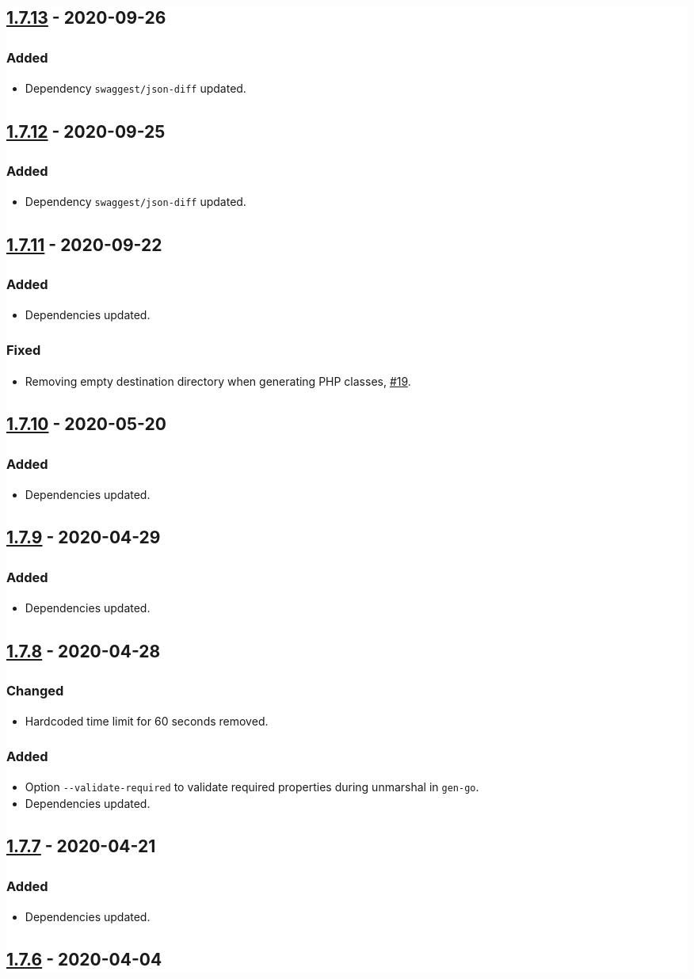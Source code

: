 ## [1.7.13] - 2020-09-26

### Added
- Dependency `swaggest/json-diff` updated.

## [1.7.12] - 2020-09-25

### Added
- Dependency `swaggest/json-diff` updated.

## [1.7.11] - 2020-09-22

### Added
- Dependencies updated.

### Fixed
- Removing empty destination directory when generating PHP classes, [#19](https://github.com/swaggest/json-cli/issues/19).

## [1.7.10] - 2020-05-20

### Added
- Dependencies updated.

## [1.7.9] - 2020-04-29

### Added
- Dependencies updated.

## [1.7.8] - 2020-04-28

### Changed
- Hardcoded time limit for 60 seconds removed.

### Added
- Option `--validate-required` to validate required properties during unmarshal in `gen-go`.
- Dependencies updated.

## [1.7.7] - 2020-04-21

### Added
- Dependencies updated.

## [1.7.6] - 2020-04-04


[1.11.1]: https://github.com/swaggest/json-cli/compare/v1.10.1...v1.11.1
[1.11.0]: https://github.com/swaggest/json-cli/compare/v1.10.0...v1.11.0
[1.10.0]: https://github.com/swaggest/json-cli/compare/v1.9.1...v1.10.0
[1.9.1]: https://github.com/swaggest/json-cli/compare/v1.9.0...v1.9.1
[1.9.0]: https://github.com/swaggest/json-cli/compare/v1.8.8...v1.9.0
[1.8.8]: https://github.com/swaggest/json-cli/compare/v1.8.7...v1.8.8
[1.8.7]: https://github.com/swaggest/json-cli/compare/v1.8.6...v1.8.7
[1.8.6]: https://github.com/swaggest/json-cli/compare/v1.8.5...v1.8.6
[1.8.5]: https://github.com/swaggest/json-cli/compare/v1.8.4...v1.8.5
[1.8.4]: https://github.com/swaggest/json-cli/compare/v1.8.3...v1.8.4
[1.8.3]: https://github.com/swaggest/json-cli/compare/v1.8.2...v1.8.3
[1.8.2]: https://github.com/swaggest/json-cli/compare/v1.8.1...v1.8.2
[1.8.1]: https://github.com/swaggest/json-cli/compare/v1.8.0...v1.8.1
[1.8.0]: https://github.com/swaggest/json-cli/compare/v1.7.13...v1.8.0
[1.7.13]: https://github.com/swaggest/json-cli/compare/v1.7.12...v1.7.13
[1.7.12]: https://github.com/swaggest/json-cli/compare/v1.7.11...v1.7.12
[1.7.11]: https://github.com/swaggest/json-cli/compare/v1.7.10...v1.7.11
[1.7.10]: https://github.com/swaggest/json-cli/compare/v1.7.9...v1.7.10
[1.7.9]: https://github.com/swaggest/json-cli/compare/v1.7.8...v1.7.9
[1.7.8]: https://github.com/swaggest/json-cli/compare/v1.7.7...v1.7.8
[1.7.7]: https://github.com/swaggest/json-cli/compare/v1.7.6...v1.7.7
[1.7.6]: https://github.com/swaggest/json-cli/compare/v1.7.5...v1.7.6
[1.7.5]: https://github.com/swaggest/json-cli/compare/v1.7.4...v1.7.5
[1.7.4]: https://github.com/swaggest/json-cli/compare/v1.7.3...v1.7.4
[1.7.3]: https://github.com/swaggest/json-cli/compare/v1.7.2...v1.7.3
[1.7.2]: https://github.com/swaggest/json-cli/compare/v1.7.1...v1.7.2
[1.7.1]: https://github.com/swaggest/json-cli/compare/v1.7.0...v1.7.1
[1.7.0]: https://github.com/swaggest/json-cli/compare/v1.6.8...v1.7.0
[1.6.8]: https://github.com/swaggest/json-cli/compare/v1.6.7...v1.6.8
[1.6.7]: https://github.com/swaggest/json-cli/compare/v1.6.6...v1.6.7
[1.6.6]: https://github.com/swaggest/json-cli/compare/v1.6.5...v1.6.6
[1.6.5]: https://github.com/swaggest/json-cli/compare/v1.6.4...v1.6.5
[1.6.4]: https://github.com/swaggest/json-cli/compare/v1.6.3...v1.6.4
[1.6.3]: https://github.com/swaggest/json-cli/compare/v1.6.2...v1.6.3
[1.6.2]: https://github.com/swaggest/json-cli/compare/v1.6.1...v1.6.2